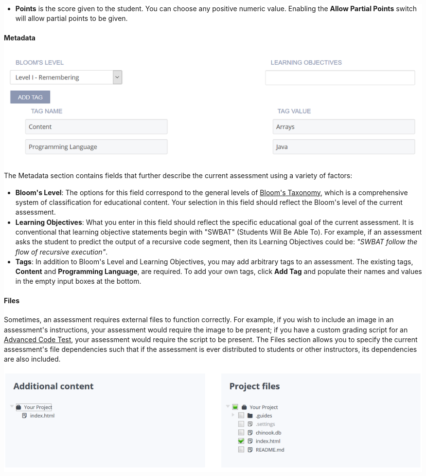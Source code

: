 - **Points** is the score given to the student. You can choose any positive numeric value. Enabling the **Allow Partial Points** switch will allow partial points to be given.

#### Metadata

![](/img/guides/assessment_metadata.png)

The Metadata section contains fields that further describe the current assessment using a variety of factors:

- **Bloom's Level**: The options for this field correspond to the general levels of [Bloom's Taxonomy](https://cft.vanderbilt.edu/guides-sub-pages/blooms-taxonomy/), which is a comprehensive system of classification for educational content. Your selection in this field should reflect the Bloom's level of the current assessment.
- **Learning Objectives**:  What you enter in this field should reflect the specific educational goal of the current assessment. It is conventional that learning objective statements begin with "SWBAT" (Students Will Be Able To). For example, if an assessment asks the student to predict the output of a recursive code segment, then its Learning Objectives could be: _"SWBAT follow the flow of recursive execution"_.
- **Tags**: In addition to Bloom's Level and Learning Objectives, you may add arbitrary tags to an assessment. The existing tags, **Content** and **Programming Language**, are required. To add your own tags, click **Add Tag** and populate their names and values in the empty input boxes at the bottom.

#### Files

Sometimes, an assessment requires external files to function correctly. For example, if you wish to include an image in an assessment's instructions, your assessment would require the image to be present; if you have a custom grading script for an [Advanced Code Test](/courses/assessments/#advanced-code-tests), your assessment would require the script to be present. The Files section allows you to specify the current assessment's file dependencies such that if the assessment is ever distributed to students or other instructors, its dependencies are also included.

![](/img/guides/assessment_files.png)
